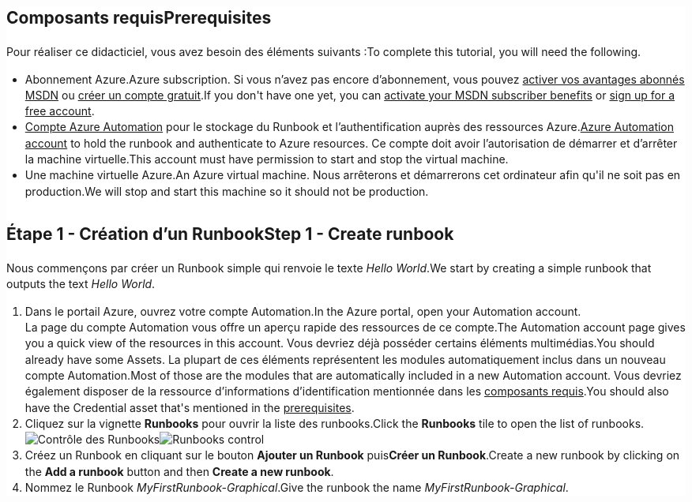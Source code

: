 ## <a name="prerequisites"></a><span data-ttu-id="efcb9-112">Composants requis</span><span class="sxs-lookup"><span data-stu-id="efcb9-112">Prerequisites</span></span>
<span data-ttu-id="efcb9-113">Pour réaliser ce didacticiel, vous avez besoin des éléments suivants :</span><span class="sxs-lookup"><span data-stu-id="efcb9-113">To complete this tutorial, you will need the following.</span></span>

* <span data-ttu-id="efcb9-114">Abonnement Azure.</span><span class="sxs-lookup"><span data-stu-id="efcb9-114">Azure subscription.</span></span>  <span data-ttu-id="efcb9-115">Si vous n’avez pas encore d’abonnement, vous pouvez [activer vos avantages abonnés MSDN](https://azure.microsoft.com/pricing/member-offers/msdn-benefits-details/) ou <a href="/pricing/free-account/" target="_blank">[créer un compte gratuit](https://azure.microsoft.com/free/).</span><span class="sxs-lookup"><span data-stu-id="efcb9-115">If you don't have one yet, you can [activate your MSDN subscriber benefits](https://azure.microsoft.com/pricing/member-offers/msdn-benefits-details/) or <a href="/pricing/free-account/" target="_blank">[sign up for a free account](https://azure.microsoft.com/free/).</span></span>
* <span data-ttu-id="efcb9-116">[Compte Azure Automation](automation-sec-configure-azure-runas-account.md) pour le stockage du Runbook et l’authentification auprès des ressources Azure.</span><span class="sxs-lookup"><span data-stu-id="efcb9-116">[Azure Automation account](automation-sec-configure-azure-runas-account.md) to hold the runbook and authenticate to Azure resources.</span></span>  <span data-ttu-id="efcb9-117">Ce compte doit avoir l’autorisation de démarrer et d’arrêter la machine virtuelle.</span><span class="sxs-lookup"><span data-stu-id="efcb9-117">This account must have permission to start and stop the virtual machine.</span></span>
* <span data-ttu-id="efcb9-118">Une machine virtuelle Azure.</span><span class="sxs-lookup"><span data-stu-id="efcb9-118">An Azure virtual machine.</span></span>  <span data-ttu-id="efcb9-119">Nous arrêterons et démarrerons cet ordinateur afin qu'il ne soit pas en production.</span><span class="sxs-lookup"><span data-stu-id="efcb9-119">We will stop and start this machine so it should not be production.</span></span>

## <a name="step-1---create-runbook"></a><span data-ttu-id="efcb9-120">Étape 1 - Création d’un Runbook</span><span class="sxs-lookup"><span data-stu-id="efcb9-120">Step 1 - Create runbook</span></span>
<span data-ttu-id="efcb9-121">Nous commençons par créer un Runbook simple qui renvoie le texte *Hello World*.</span><span class="sxs-lookup"><span data-stu-id="efcb9-121">We start by creating a simple runbook that outputs the text *Hello World*.</span></span>

1. <span data-ttu-id="efcb9-122">Dans le portail Azure, ouvrez votre compte Automation.</span><span class="sxs-lookup"><span data-stu-id="efcb9-122">In the Azure portal, open your Automation account.</span></span>  
   <span data-ttu-id="efcb9-123">La page du compte Automation vous offre un aperçu rapide des ressources de ce compte.</span><span class="sxs-lookup"><span data-stu-id="efcb9-123">The Automation account page gives you a quick view of the resources in this account.</span></span>  <span data-ttu-id="efcb9-124">Vous devriez déjà posséder certains éléments multimédias.</span><span class="sxs-lookup"><span data-stu-id="efcb9-124">You should already have some Assets.</span></span>  <span data-ttu-id="efcb9-125">La plupart de ces éléments représentent les modules automatiquement inclus dans un nouveau compte Automation.</span><span class="sxs-lookup"><span data-stu-id="efcb9-125">Most of those are the modules that are automatically included in a new Automation account.</span></span>  <span data-ttu-id="efcb9-126">Vous devriez également disposer de la ressource d’informations d’identification mentionnée dans les [composants requis](#prerequisites).</span><span class="sxs-lookup"><span data-stu-id="efcb9-126">You should also have the Credential asset that's mentioned in the [prerequisites](#prerequisites).</span></span>
2. <span data-ttu-id="efcb9-127">Cliquez sur la vignette **Runbooks** pour ouvrir la liste des runbooks.</span><span class="sxs-lookup"><span data-stu-id="efcb9-127">Click the **Runbooks** tile to open the list of runbooks.</span></span><br> <span data-ttu-id="efcb9-128">![Contrôle des Runbooks](media/automation-first-runbook-graphical/runbooks-resources-tile.png)</span><span class="sxs-lookup"><span data-stu-id="efcb9-128">![Runbooks control](media/automation-first-runbook-graphical/runbooks-resources-tile.png)</span></span>
3. <span data-ttu-id="efcb9-129">Créez un Runbook en cliquant sur le bouton **Ajouter un Runbook** puis**Créer un Runbook**.</span><span class="sxs-lookup"><span data-stu-id="efcb9-129">Create a new runbook by clicking on the **Add a runbook** button and then **Create a new runbook**.</span></span>
4. <span data-ttu-id="efcb9-130">Nommez le Runbook *MyFirstRunbook-Graphical*.</span><span class="sxs-lookup"><span data-stu-id="efcb9-130">Give the runbook the name *MyFirstRunbook-Graphical*.</span></span>